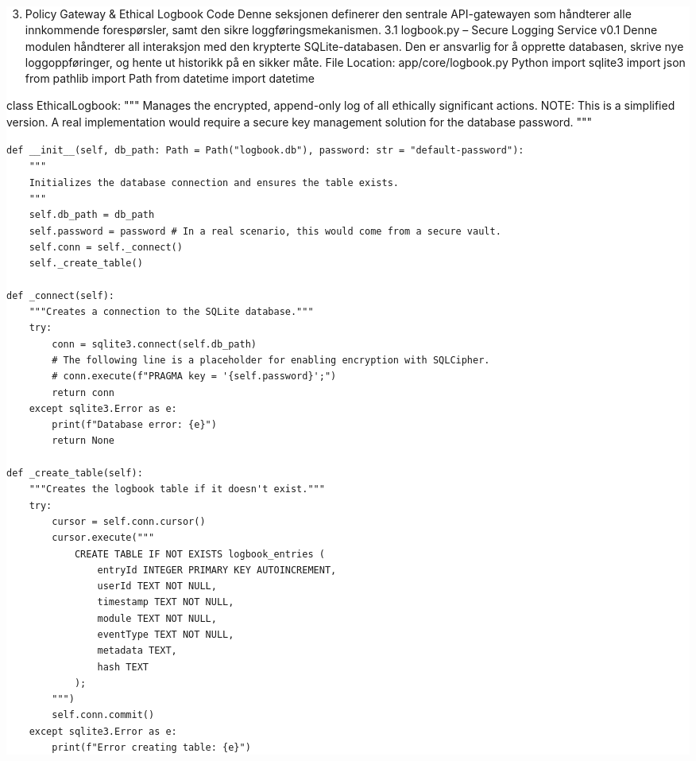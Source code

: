 
3. Policy Gateway & Ethical Logbook Code
Denne seksjonen definerer den sentrale API-gatewayen som håndterer alle innkommende forespørsler, samt den sikre loggføringsmekanismen.
3.1 logbook.py – Secure Logging Service v0.1
Denne modulen håndterer all interaksjon med den krypterte SQLite-databasen. Den er ansvarlig for å opprette databasen, skrive nye loggoppføringer, og hente ut historikk på en sikker måte.
File Location: app/core/logbook.py
Python
import sqlite3
import json
from pathlib import Path
from datetime import datetime

class EthicalLogbook:
    """
    Manages the encrypted, append-only log of all ethically significant actions.
    NOTE: This is a simplified version. A real implementation would require
    a secure key management solution for the database password.
    """

    def __init__(self, db_path: Path = Path("logbook.db"), password: str = "default-password"):
        """
        Initializes the database connection and ensures the table exists.
        """
        self.db_path = db_path
        self.password = password # In a real scenario, this would come from a secure vault.
        self.conn = self._connect()
        self._create_table()

    def _connect(self):
        """Creates a connection to the SQLite database."""
        try:
            conn = sqlite3.connect(self.db_path)
            # The following line is a placeholder for enabling encryption with SQLCipher.
            # conn.execute(f"PRAGMA key = '{self.password}';")
            return conn
        except sqlite3.Error as e:
            print(f"Database error: {e}")
            return None

    def _create_table(self):
        """Creates the logbook table if it doesn't exist."""
        try:
            cursor = self.conn.cursor()
            cursor.execute("""
                CREATE TABLE IF NOT EXISTS logbook_entries (
                    entryId INTEGER PRIMARY KEY AUTOINCREMENT,
                    userId TEXT NOT NULL,
                    timestamp TEXT NOT NULL,
                    module TEXT NOT NULL,
                    eventType TEXT NOT NULL,
                    metadata TEXT,
                    hash TEXT
                );
            """)
            self.conn.commit()
        except sqlite3.Error as e:
            print(f"Error creating table: {e}")
